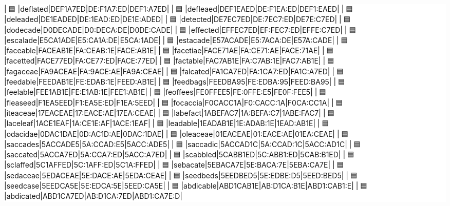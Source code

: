 | 🟦 |deflated|DEF1A7ED|DE:F1A7:ED|DEF1:A7ED|
| 🟦 |defleaed|DEF1EAED|DE:F1EA:ED|DEF1:EAED|
| 🟦 |deleaded|DE1EADED|DE:1EAD:ED|DE1E:ADED|
| 🟦 |detected|DE7EC7ED|DE:7EC7:ED|DE7E:C7ED|
| 🟦 |dodecade|D0DECADE|D0:DECA:DE|D0DE:CADE|
| 🟦 |effected|EFFEC7ED|EF:FEC7:ED|EFFE:C7ED|
| 🟦 |escalade|E5CA1ADE|E5:CA1A:DE|E5CA:1ADE|
| 🟦 |estacade|E57ACADE|E5:7ACA:DE|E57A:CADE|
| 🟦 |faceable|FACEAB1E|FA:CEAB:1E|FACE:AB1E|
| 🟦 |facetiae|FACE71AE|FA:CE71:AE|FACE:71AE|
| 🟦 |facetted|FACE77ED|FA:CE77:ED|FACE:77ED|
| 🟦 |factable|FAC7AB1E|FA:C7AB:1E|FAC7:AB1E|
| 🟦 |fagaceae|FA9ACEAE|FA:9ACE:AE|FA9A:CEAE|
| 🟦 |falcated|FA1CA7ED|FA:1CA7:ED|FA1C:A7ED|
| 🟦 |feedable|FEEDAB1E|FE:EDAB:1E|FEED:AB1E|
| 🟦 |feedbags|FEEDBA95|FE:EDBA:95|FEED:BA95|
| 🟦 |feelable|FEE1AB1E|FE:E1AB:1E|FEE1:AB1E|
| 🟦 |feoffees|FE0FFEE5|FE:0FFE:E5|FE0F:FEE5|
| 🟦 |fleaseed|F1EA5EED|F1:EA5E:ED|F1EA:5EED|
| 🟦 |focaccia|F0CACC1A|F0:CACC:1A|F0CA:CC1A|
| 🟦 |iteaceae|17EACEAE|17:EACE:AE|17EA:CEAE|
| 🟦 |labefact|1ABEFAC7|1A:BEFA:C7|1ABE:FAC7|
| 🟦 |laceleaf|1ACE1EAF|1A:CE1E:AF|1ACE:1EAF|
| 🟦 |leadable|1EADAB1E|1E:ADAB:1E|1EAD:AB1E|
| 🟦 |odacidae|0DAC1DAE|0D:AC1D:AE|0DAC:1DAE|
| 🟦 |oleaceae|01EACEAE|01:EACE:AE|01EA:CEAE|
| 🟦 |saccades|5ACCADE5|5A:CCAD:E5|5ACC:ADE5|
| 🟦 |saccadic|5ACCAD1C|5A:CCAD:1C|5ACC:AD1C|
| 🟦 |saccated|5ACCA7ED|5A:CCA7:ED|5ACC:A7ED|
| 🟦 |scabbled|5CABB1ED|5C:ABB1:ED|5CAB:B1ED|
| 🟦 |sclaffed|5C1AFFED|5C:1AFF:ED|5C1A:FFED|
| 🟦 |sebacate|5EBACA7E|5E:BACA:7E|5EBA:CA7E|
| 🟦 |sedaceae|5EDACEAE|5E:DACE:AE|5EDA:CEAE|
| 🟦 |seedbeds|5EEDBED5|5E:EDBE:D5|5EED:BED5|
| 🟦 |seedcase|5EEDCA5E|5E:EDCA:5E|5EED:CA5E|
| 🟦 |abdicable|ABD1CAB1E|AB:D1CA:B1E|ABD1:CAB1:E|
| 🟦 |abdicated|ABD1CA7ED|AB:D1CA:7ED|ABD1:CA7E:D|